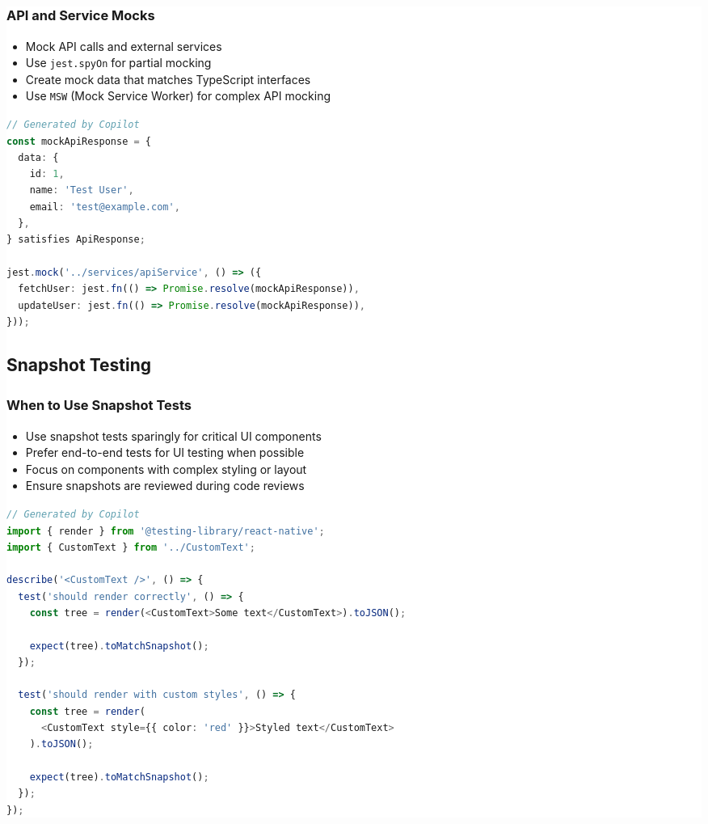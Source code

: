 ### API and Service Mocks
- Mock API calls and external services
- Use `jest.spyOn` for partial mocking
- Create mock data that matches TypeScript interfaces
- Use `MSW` (Mock Service Worker) for complex API mocking

```typescript
// Generated by Copilot
const mockApiResponse = {
  data: {
    id: 1,
    name: 'Test User',
    email: 'test@example.com',
  },
} satisfies ApiResponse;

jest.mock('../services/apiService', () => ({
  fetchUser: jest.fn(() => Promise.resolve(mockApiResponse)),
  updateUser: jest.fn(() => Promise.resolve(mockApiResponse)),
}));
```

## Snapshot Testing

### When to Use Snapshot Tests
- Use snapshot tests sparingly for critical UI components
- Prefer end-to-end tests for UI testing when possible
- Focus on components with complex styling or layout
- Ensure snapshots are reviewed during code reviews

```typescript
// Generated by Copilot
import { render } from '@testing-library/react-native';
import { CustomText } from '../CustomText';

describe('<CustomText />', () => {
  test('should render correctly', () => {
    const tree = render(<CustomText>Some text</CustomText>).toJSON();
    
    expect(tree).toMatchSnapshot();
  });

  test('should render with custom styles', () => {
    const tree = render(
      <CustomText style={{ color: 'red' }}>Styled text</CustomText>
    ).toJSON();
    
    expect(tree).toMatchSnapshot();
  });
});
```
